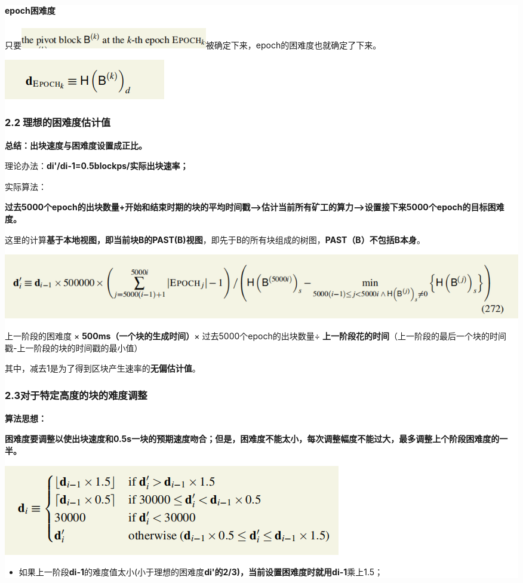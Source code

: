 #### epoch困难度

只要<img src="Conflux-Notebook8/image-20201215182248395.png" alt="image-20201215182248395" style="zoom:80%;" />被确定下来，epoch的困难度也就确定了下来。

![image-20201215182408998](Conflux-Notebook8/image-20201215182408998.png)

### 2.2 理想的困难度估计值

**总结：出块速度与困难度设置成正比。**

理论办法：**di'/di-1=0.5blockps/实际出块速率；**

实际算法：

**过去5000个epoch的出块数量+开始和结束时期的块的平均时间戳——>估计当前所有矿工的算力——>设置接下来5000个epoch的目标困难度。**

这里的计算**基于本地视图，即当前块B的PAST(B)视图**，即先于B的所有块组成的树图，**PAST（B）不包括B本身**。



![image-20201215172628459](Conflux-Notebook8/image-20201215172628459.png)

上一阶段的困难度 × **500ms（一个块的生成时间）**× 过去5000个epoch的出块数量÷  **上一阶段花的时间**（上一阶段的最后一个块的时间戳-上一阶段的块的时间戳的最小值）

其中，减去1是为了得到区块产生速率的**无偏估计值**。



### 2.3对于特定高度的块的难度调整

**算法思想：**

**困难度要调整以使出块速度和0.5s一块的预期速度吻合；但是，困难度不能太小，每次调整幅度不能过大，最多调整上个阶段困难度的一半。**

![image-20201215171945238](Conflux-Notebook8/image-20201215171945238.png)

- 如果上一阶段**di-1**的难度值太小(小于理想的困难度**di'**的2/3)，当前设置困难度时就用**di-1**乘上1.5；
